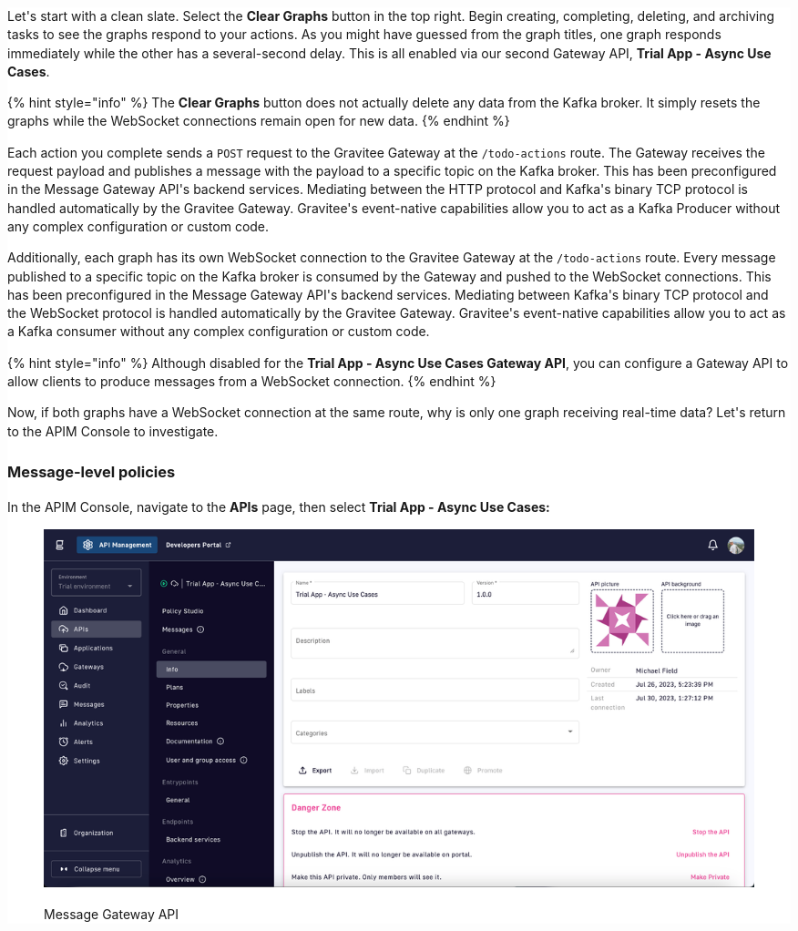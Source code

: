Let's start with a clean slate. Select the **Clear Graphs** button in the top right. Begin creating, completing, deleting, and archiving tasks to see the graphs respond to your actions. As you might have guessed from the graph titles, one graph responds immediately while the other has a several-second delay. This is all enabled via our second Gateway API, **Trial App - Async Use Cases**.

{% hint style="info" %}
The **Clear Graphs** button does not actually delete any data from the Kafka broker. It simply resets the graphs while the WebSocket connections remain open for new data.
{% endhint %}

Each action you complete sends a `POST` request to the Gravitee Gateway at the `/todo-actions` route. The Gateway receives the request payload and publishes a message with the payload to a specific topic on the Kafka broker. This has been preconfigured in the Message Gateway API's backend services. Mediating between the HTTP protocol and Kafka's binary TCP protocol is handled automatically by the Gravitee Gateway. Gravitee's event-native capabilities allow you to act as a Kafka Producer without any complex configuration or custom code.

Additionally, each graph has its own WebSocket connection to the Gravitee Gateway at the `/todo-actions` route.  Every message published to a specific topic on the Kafka broker is consumed by the Gateway and pushed to the WebSocket connections. This has been preconfigured in the Message Gateway API's backend services. Mediating between Kafka's binary TCP protocol and the WebSocket protocol is handled automatically by the Gravitee Gateway. Gravitee's event-native capabilities allow you to act as a Kafka consumer without any complex configuration or custom code.

{% hint style="info" %}
Although disabled for the **Trial App - Async Use Cases Gateway API**, you can configure a Gateway API to allow clients to produce messages from a WebSocket connection.
{% endhint %}

Now, if both graphs have a WebSocket connection at the same route, why is only one graph receiving real-time data? Let's return to the APIM Console to investigate.

### Message-level policies

In the APIM Console, navigate to the **APIs** page, then select **Trial App - Async Use Cases:**

<figure><img src="../../.gitbook/assets/image (29).png" alt=""><figcaption><p>Message Gateway API</p></figcaption></figure>
